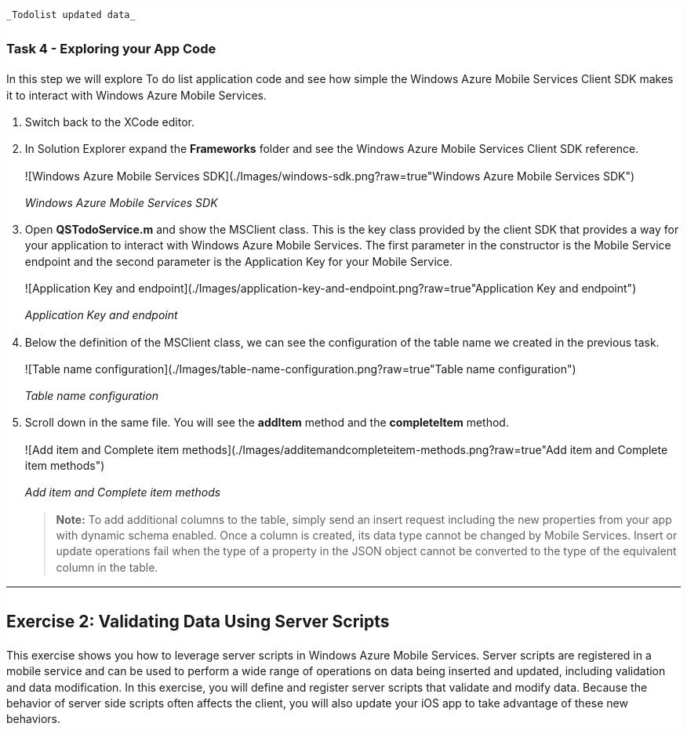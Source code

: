 	_Todolist updated data_

### Task 4 - Exploring your App Code ###

In this step we will explore To do list application code and see how simple the Windows Azure Mobile Services Client SDK makes it to interact with Windows Azure Mobile Services.

1. Switch back to the XCode editor.

1. In Solution Explorer expand the **Frameworks** folder and see the Windows Azure Mobile Services Client SDK reference.

	![Windows Azure Mobile Services SDK](./Images/windows-sdk.png?raw=true"Windows Azure Mobile Services SDK")

	_Windows Azure Mobile Services SDK_

1. Open **QSTodoService.m** and show the MSClient class. This is the key class provided by the client SDK that provides a way for your application to interact with Windows Azure Mobile Services. The first parameter in the constructor is the Mobile Service endpoint and the second parameter is the Application Key for your Mobile Service.

	![Application Key and endpoint](./Images/application-key-and-endpoint.png?raw=true"Application Key and endpoint")

	_Application Key and endpoint_

1. Below the definition of the MSClient class, we can see the configuration of the table name we created in the previous task.

	![Table name configuration](./Images/table-name-configuration.png?raw=true"Table name configuration")

	_Table name configuration_

1. Scroll down in the same file. You will see the **addItem** method and the **completeItem** method.

	![Add item and Complete item methods](./Images/additemandcompleteitem-methods.png?raw=true"Add item and Complete item methods")

	_Add item and Complete item methods_

	>**Note:** To add additional columns to the table, simply send an insert request including the new properties from your app with dynamic schema enabled. Once a column is created, its data type cannot be changed by Mobile Services. Insert or update operations fail when the type of a property in the JSON object cannot be converted to the type of the equivalent column in the table.

---
<a name="Exercise2"></a>
## Exercise 2: Validating Data Using Server Scripts ##

This exercise shows you how to leverage server scripts in Windows Azure Mobile Services. Server scripts are registered in a mobile service and can be used to perform a wide range of operations on data being inserted and updated, including validation and data modification. In this exercise, you will define and register server scripts that validate and modify data. Because the behavior of server side scripts often affects the client, you will also update your iOS app to take advantage of these new behaviors.
